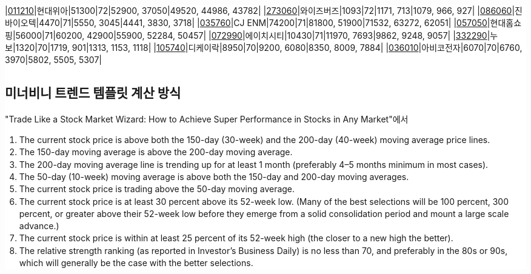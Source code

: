 |[011210](https://finance.daum.net/quotes/A011210)|현대위아|51300|72|52900, 37050|49520, 44986, 43782|
|[273060](https://finance.daum.net/quotes/A273060)|와이즈버즈|1093|72|1171, 713|1079, 966, 927|
|[086060](https://finance.daum.net/quotes/A086060)|진바이오텍|4470|71|5550, 3045|4441, 3830, 3718|
|[035760](https://finance.daum.net/quotes/A035760)|CJ ENM|74200|71|81800, 51900|71532, 63272, 62051|
|[057050](https://finance.daum.net/quotes/A057050)|현대홈쇼핑|56000|71|60200, 42900|55900, 52284, 50457|
|[072990](https://finance.daum.net/quotes/A072990)|에이치시티|10430|71|11970, 7693|9862, 9248, 9057|
|[332290](https://finance.daum.net/quotes/A332290)|누보|1320|70|1719, 901|1313, 1153, 1118|
|[105740](https://finance.daum.net/quotes/A105740)|디케이락|8950|70|9200, 6080|8350, 8009, 7884|
|[036010](https://finance.daum.net/quotes/A036010)|아비코전자|6070|70|6760, 3970|5802, 5505, 5307|

## 미너비니 트렌드 템플릿 계산 방식

"Trade Like a Stock Market Wizard: How to Achieve Super Performance in Stocks in Any Market"에서

 1. The current stock price is above both the 150-day (30-week) and the 200-day (40-week) moving average price lines.
 1. The 150-day moving average is above the 200-day moving average.
 1. The 200-day moving average line is trending up for at least 1 month (preferably 4–5 months minimum in most cases).
 1. The 50-day (10-week) moving average is above both the 150-day and 200-day moving averages.
 1. The current stock price is trading above the 50-day moving average.
 1. The current stock price is at least 30 percent above its 52-week low. (Many of the best selections will be 100 percent, 300 percent, or greater above their 52-week low before they emerge from a solid consolidation period and mount a large scale advance.)
 1. The current stock price is within at least 25 percent of its 52-week high (the closer to a new high the better).
 1. The relative strength ranking (as reported in Investor’s Business Daily) is no less than 70, and preferably in the 80s or 90s, which will generally be the case with the better selections.
